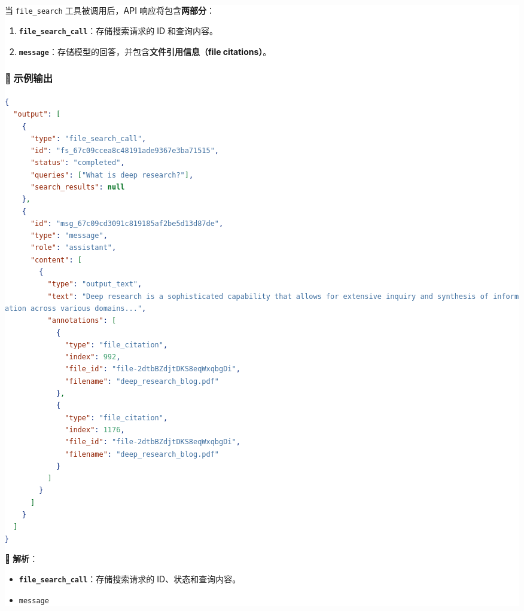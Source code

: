 当 `file_search` 工具被调用后，API 响应将包含**两部分**：

1. **`file_search_call`**：存储搜索请求的 ID 和查询内容。

2. **`message`**：存储模型的回答，并包含**文件引用信息（file citations）**。

### **📌 示例输出**

```json
{
  "output": [
    {
      "type": "file_search_call",
      "id": "fs_67c09ccea8c48191ade9367e3ba71515",
      "status": "completed",
      "queries": ["What is deep research?"],
      "search_results": null
    },
    {
      "id": "msg_67c09cd3091c819185af2be5d13d87de",
      "type": "message",
      "role": "assistant",
      "content": [
        {
          "type": "output_text",
          "text": "Deep research is a sophisticated capability that allows for extensive inquiry and synthesis of information across various domains...",
          "annotations": [
            {
              "type": "file_citation",
              "index": 992,
              "file_id": "file-2dtbBZdjtDKS8eqWxqbgDi",
              "filename": "deep_research_blog.pdf"
            },
            {
              "type": "file_citation",
              "index": 1176,
              "file_id": "file-2dtbBZdjtDKS8eqWxqbgDi",
              "filename": "deep_research_blog.pdf"
            }
          ]
        }
      ]
    }
  ]
}
```

📌 **解析**：

* **`file_search_call`**：存储搜索请求的 ID、状态和查询内容。

* `message`
